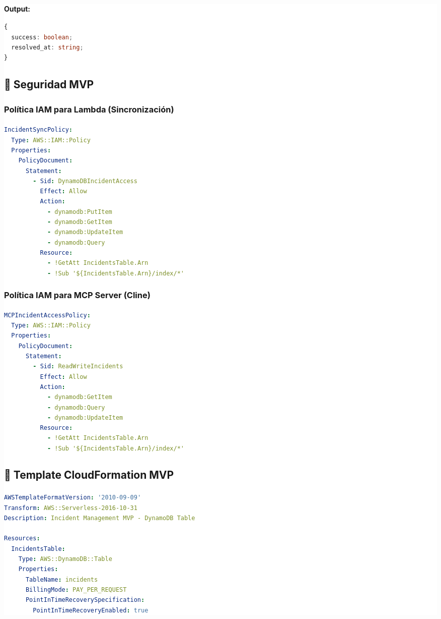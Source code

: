 **Output:**
```typescript
{
  success: boolean;
  resolved_at: string;
}
```

## 🔐 Seguridad MVP

### Política IAM para Lambda (Sincronización)

```yaml
IncidentSyncPolicy:
  Type: AWS::IAM::Policy
  Properties:
    PolicyDocument:
      Statement:
        - Sid: DynamoDBIncidentAccess
          Effect: Allow
          Action:
            - dynamodb:PutItem
            - dynamodb:GetItem
            - dynamodb:UpdateItem
            - dynamodb:Query
          Resource:
            - !GetAtt IncidentsTable.Arn
            - !Sub '${IncidentsTable.Arn}/index/*'
```

### Política IAM para MCP Server (Cline)

```yaml
MCPIncidentAccessPolicy:
  Type: AWS::IAM::Policy
  Properties:
    PolicyDocument:
      Statement:
        - Sid: ReadWriteIncidents
          Effect: Allow
          Action:
            - dynamodb:GetItem
            - dynamodb:Query
            - dynamodb:UpdateItem
          Resource:
            - !GetAtt IncidentsTable.Arn
            - !Sub '${IncidentsTable.Arn}/index/*'
```

## 📝 Template CloudFormation MVP

```yaml
AWSTemplateFormatVersion: '2010-09-09'
Transform: AWS::Serverless-2016-10-31
Description: Incident Management MVP - DynamoDB Table

Resources:
  IncidentsTable:
    Type: AWS::DynamoDB::Table
    Properties:
      TableName: incidents
      BillingMode: PAY_PER_REQUEST
      PointInTimeRecoverySpecification:
        PointInTimeRecoveryEnabled: true
```